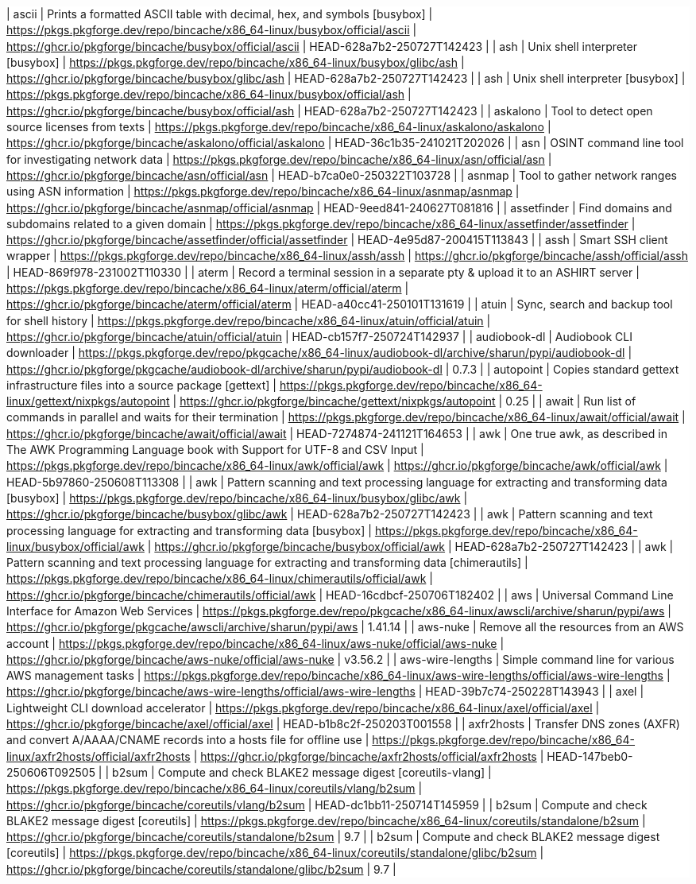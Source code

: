 | ascii | Prints a formatted ASCII table with decimal, hex, and symbols [busybox] | https://pkgs.pkgforge.dev/repo/bincache/x86_64-linux/busybox/official/ascii | https://ghcr.io/pkgforge/bincache/busybox/official/ascii | HEAD-628a7b2-250727T142423 |
| ash | Unix shell interpreter [busybox] | https://pkgs.pkgforge.dev/repo/bincache/x86_64-linux/busybox/glibc/ash | https://ghcr.io/pkgforge/bincache/busybox/glibc/ash | HEAD-628a7b2-250727T142423 |
| ash | Unix shell interpreter [busybox] | https://pkgs.pkgforge.dev/repo/bincache/x86_64-linux/busybox/official/ash | https://ghcr.io/pkgforge/bincache/busybox/official/ash | HEAD-628a7b2-250727T142423 |
| askalono | Tool to detect open source licenses from texts | https://pkgs.pkgforge.dev/repo/bincache/x86_64-linux/askalono/askalono | https://ghcr.io/pkgforge/bincache/askalono/official/askalono | HEAD-36c1b35-241021T202026 |
| asn | OSINT command line tool for investigating network data | https://pkgs.pkgforge.dev/repo/bincache/x86_64-linux/asn/official/asn | https://ghcr.io/pkgforge/bincache/asn/official/asn | HEAD-b7ca0e0-250322T103728 |
| asnmap | Tool to gather network ranges using ASN information | https://pkgs.pkgforge.dev/repo/bincache/x86_64-linux/asnmap/asnmap | https://ghcr.io/pkgforge/bincache/asnmap/official/asnmap | HEAD-9eed841-240627T081816 |
| assetfinder | Find domains and subdomains related to a given domain | https://pkgs.pkgforge.dev/repo/bincache/x86_64-linux/assetfinder/assetfinder | https://ghcr.io/pkgforge/bincache/assetfinder/official/assetfinder | HEAD-4e95d87-200415T113843 |
| assh | Smart SSH client wrapper | https://pkgs.pkgforge.dev/repo/bincache/x86_64-linux/assh/assh | https://ghcr.io/pkgforge/bincache/assh/official/assh | HEAD-869f978-231002T110330 |
| aterm | Record a terminal session in a separate pty & upload it to an ASHIRT server | https://pkgs.pkgforge.dev/repo/bincache/x86_64-linux/aterm/official/aterm | https://ghcr.io/pkgforge/bincache/aterm/official/aterm | HEAD-a40cc41-250101T131619 |
| atuin | Sync, search and backup tool for shell history | https://pkgs.pkgforge.dev/repo/bincache/x86_64-linux/atuin/official/atuin | https://ghcr.io/pkgforge/bincache/atuin/official/atuin | HEAD-cb157f7-250724T142937 |
| audiobook-dl | Audiobook CLI downloader | https://pkgs.pkgforge.dev/repo/pkgcache/x86_64-linux/audiobook-dl/archive/sharun/pypi/audiobook-dl | https://ghcr.io/pkgforge/pkgcache/audiobook-dl/archive/sharun/pypi/audiobook-dl | 0.7.3 |
| autopoint | Copies standard gettext infrastructure files into a source package [gettext] | https://pkgs.pkgforge.dev/repo/bincache/x86_64-linux/gettext/nixpkgs/autopoint | https://ghcr.io/pkgforge/bincache/gettext/nixpkgs/autopoint | 0.25 |
| await | Run list of commands in parallel and waits for their termination | https://pkgs.pkgforge.dev/repo/bincache/x86_64-linux/await/official/await | https://ghcr.io/pkgforge/bincache/await/official/await | HEAD-7274874-241121T164653 |
| awk | One true awk, as described in The AWK Programming Language book with Support for UTF-8 and CSV Input | https://pkgs.pkgforge.dev/repo/bincache/x86_64-linux/awk/official/awk | https://ghcr.io/pkgforge/bincache/awk/official/awk | HEAD-5b97860-250608T113308 |
| awk | Pattern scanning and text processing language for extracting and transforming data [busybox] | https://pkgs.pkgforge.dev/repo/bincache/x86_64-linux/busybox/glibc/awk | https://ghcr.io/pkgforge/bincache/busybox/glibc/awk | HEAD-628a7b2-250727T142423 |
| awk | Pattern scanning and text processing language for extracting and transforming data [busybox] | https://pkgs.pkgforge.dev/repo/bincache/x86_64-linux/busybox/official/awk | https://ghcr.io/pkgforge/bincache/busybox/official/awk | HEAD-628a7b2-250727T142423 |
| awk | Pattern scanning and text processing language for extracting and transforming data [chimerautils] | https://pkgs.pkgforge.dev/repo/bincache/x86_64-linux/chimerautils/official/awk | https://ghcr.io/pkgforge/bincache/chimerautils/official/awk | HEAD-16cdbcf-250706T182402 |
| aws | Universal Command Line Interface for Amazon Web Services | https://pkgs.pkgforge.dev/repo/pkgcache/x86_64-linux/awscli/archive/sharun/pypi/aws | https://ghcr.io/pkgforge/pkgcache/awscli/archive/sharun/pypi/aws | 1.41.14 |
| aws-nuke | Remove all the resources from an AWS account | https://pkgs.pkgforge.dev/repo/bincache/x86_64-linux/aws-nuke/official/aws-nuke | https://ghcr.io/pkgforge/bincache/aws-nuke/official/aws-nuke | v3.56.2 |
| aws-wire-lengths | Simple command line for various AWS management tasks | https://pkgs.pkgforge.dev/repo/bincache/x86_64-linux/aws-wire-lengths/official/aws-wire-lengths | https://ghcr.io/pkgforge/bincache/aws-wire-lengths/official/aws-wire-lengths | HEAD-39b7c74-250228T143943 |
| axel | Lightweight CLI download accelerator | https://pkgs.pkgforge.dev/repo/bincache/x86_64-linux/axel/official/axel | https://ghcr.io/pkgforge/bincache/axel/official/axel | HEAD-b1b8c2f-250203T001558 |
| axfr2hosts | Transfer DNS zones (AXFR) and convert A/AAAA/CNAME records into a hosts file for offline use | https://pkgs.pkgforge.dev/repo/bincache/x86_64-linux/axfr2hosts/official/axfr2hosts | https://ghcr.io/pkgforge/bincache/axfr2hosts/official/axfr2hosts | HEAD-147beb0-250606T092505 |
| b2sum | Compute and check BLAKE2 message digest [coreutils-vlang] | https://pkgs.pkgforge.dev/repo/bincache/x86_64-linux/coreutils/vlang/b2sum | https://ghcr.io/pkgforge/bincache/coreutils/vlang/b2sum | HEAD-dc1bb11-250714T145959 |
| b2sum | Compute and check BLAKE2 message digest [coreutils] | https://pkgs.pkgforge.dev/repo/bincache/x86_64-linux/coreutils/standalone/b2sum | https://ghcr.io/pkgforge/bincache/coreutils/standalone/b2sum | 9.7 |
| b2sum | Compute and check BLAKE2 message digest [coreutils] | https://pkgs.pkgforge.dev/repo/bincache/x86_64-linux/coreutils/standalone/glibc/b2sum | https://ghcr.io/pkgforge/bincache/coreutils/standalone/glibc/b2sum | 9.7 |